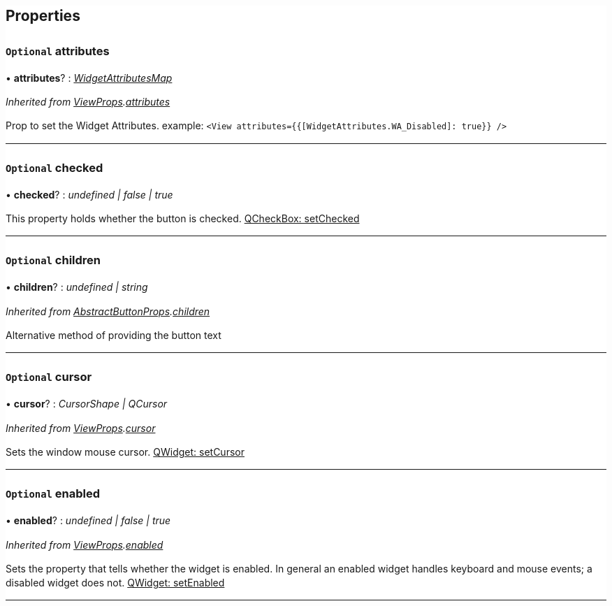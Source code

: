 
## Properties

### `Optional` attributes

• **attributes**? : *[WidgetAttributesMap](../globals.md#widgetattributesmap)*

*Inherited from [ViewProps](viewprops.md).[attributes](viewprops.md#optional-attributes)*

Prop to set the Widget Attributes. example:
`<View attributes={{[WidgetAttributes.WA_Disabled]: true}} />`

___

### `Optional` checked

• **checked**? : *undefined | false | true*

This property holds whether the button is checked. [QCheckBox: setChecked](https://docs.nodegui.org/docs/api/QCheckBox/#checkboxsetcheckedcheck)

___

### `Optional` children

• **children**? : *undefined | string*

*Inherited from [AbstractButtonProps](abstractbuttonprops.md).[children](abstractbuttonprops.md#optional-children)*

Alternative method of providing the button text

___

### `Optional` cursor

• **cursor**? : *CursorShape | QCursor*

*Inherited from [ViewProps](viewprops.md).[cursor](viewprops.md#optional-cursor)*

Sets the window mouse cursor. [QWidget: setCursor](https://docs.nodegui.org/docs/api/QWidget#widgetsetcursorcursor)

___

### `Optional` enabled

• **enabled**? : *undefined | false | true*

*Inherited from [ViewProps](viewprops.md).[enabled](viewprops.md#optional-enabled)*

Sets the property that tells whether the widget is enabled. In general an enabled widget handles keyboard and mouse events; a disabled widget does not. [QWidget: setEnabled](https://docs.nodegui.org/docs/api/QWidget#widgetsetenabledenabled)

___

